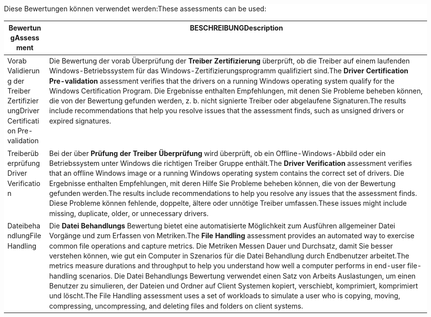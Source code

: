  

<span data-ttu-id="a3fa7-161">Diese Bewertungen können verwendet werden:</span><span class="sxs-lookup"><span data-stu-id="a3fa7-161">These assessments can be used:</span></span>



| <span data-ttu-id="a3fa7-162">Bewertung</span><span class="sxs-lookup"><span data-stu-id="a3fa7-162">Assessment</span></span>                                   | <span data-ttu-id="a3fa7-163">BESCHREIBUNG</span><span class="sxs-lookup"><span data-stu-id="a3fa7-163">Description</span></span>                                                                                                                                                                                                                                                                                                                                                                                                                                                                                                                                                                  |
|----------------------------------------------|------------------------------------------------------------------------------------------------------------------------------------------------------------------------------------------------------------------------------------------------------------------------------------------------------------------------------------------------------------------------------------------------------------------------------------------------------------------------------------------------------------------------------------------------------------------------------|
| <span data-ttu-id="a3fa7-164">Vorab Validierung der Treiber Zertifizierung</span><span class="sxs-lookup"><span data-stu-id="a3fa7-164">Driver Certification Pre-validation</span></span>          | <span data-ttu-id="a3fa7-165">Die Bewertung der vorab Überprüfung der **Treiber Zertifizierung** überprüft, ob die Treiber auf einem laufenden Windows-Betriebssystem für das Windows-Zertifizierungsprogramm qualifiziert sind.</span><span class="sxs-lookup"><span data-stu-id="a3fa7-165">The **Driver Certification Pre-validation** assessment verifies that the drivers on a running Windows operating system qualify for the Windows Certification Program.</span></span> <span data-ttu-id="a3fa7-166">Die Ergebnisse enthalten Empfehlungen, mit denen Sie Probleme beheben können, die von der Bewertung gefunden werden, z. b. nicht signierte Treiber oder abgelaufene Signaturen.</span><span class="sxs-lookup"><span data-stu-id="a3fa7-166">The results include recommendations that help you resolve issues that the assessment finds, such as unsigned drivers or expired signatures.</span></span>                                                                                                                                                                                                                                                            |
| <span data-ttu-id="a3fa7-167">Treiberüberprüfung</span><span class="sxs-lookup"><span data-stu-id="a3fa7-167">Driver Verification</span></span>                          | <span data-ttu-id="a3fa7-168">Bei der über **Prüfung der Treiber Überprüfung** wird überprüft, ob ein Offline-Windows-Abbild oder ein Betriebssystem unter Windows die richtigen Treiber Gruppe enthält.</span><span class="sxs-lookup"><span data-stu-id="a3fa7-168">The **Driver Verification** assessment verifies that an offline Windows image or a running Windows operating system contains the correct set of drivers.</span></span> <span data-ttu-id="a3fa7-169">Die Ergebnisse enthalten Empfehlungen, mit deren Hilfe Sie Probleme beheben können, die von der Bewertung gefunden werden.</span><span class="sxs-lookup"><span data-stu-id="a3fa7-169">The results include recommendations to help you resolve any issues that the assessment finds.</span></span> <span data-ttu-id="a3fa7-170">Diese Probleme können fehlende, doppelte, ältere oder unnötige Treiber umfassen.</span><span class="sxs-lookup"><span data-stu-id="a3fa7-170">These issues might include missing, duplicate, older, or unnecessary drivers.</span></span>                                                                                                                                                                                                                                         |
| <span data-ttu-id="a3fa7-171">Dateibehandlung</span><span class="sxs-lookup"><span data-stu-id="a3fa7-171">File Handling</span></span>                                | <span data-ttu-id="a3fa7-172">Die **Datei Behandlungs** Bewertung bietet eine automatisierte Möglichkeit zum Ausführen allgemeiner Datei Vorgänge und zum Erfassen von Metriken.</span><span class="sxs-lookup"><span data-stu-id="a3fa7-172">The **File Handling** assessment provides an automated way to exercise common file operations and capture metrics.</span></span> <span data-ttu-id="a3fa7-173">Die Metriken Messen Dauer und Durchsatz, damit Sie besser verstehen können, wie gut ein Computer in Szenarios für die Datei Behandlung durch Endbenutzer arbeitet.</span><span class="sxs-lookup"><span data-stu-id="a3fa7-173">The metrics measure durations and throughput to help you understand how well a computer performs in end-user file-handling scenarios.</span></span> <span data-ttu-id="a3fa7-174">Die Datei Behandlungs Bewertung verwendet einen Satz von Arbeits Auslastungen, um einen Benutzer zu simulieren, der Dateien und Ordner auf Client Systemen kopiert, verschiebt, komprimiert, komprimiert und löscht.</span><span class="sxs-lookup"><span data-stu-id="a3fa7-174">The File Handling assessment uses a set of workloads to simulate a user who is copying, moving, compressing, uncompressing, and deleting files and folders on client systems.</span></span>                                                                                                                                       |